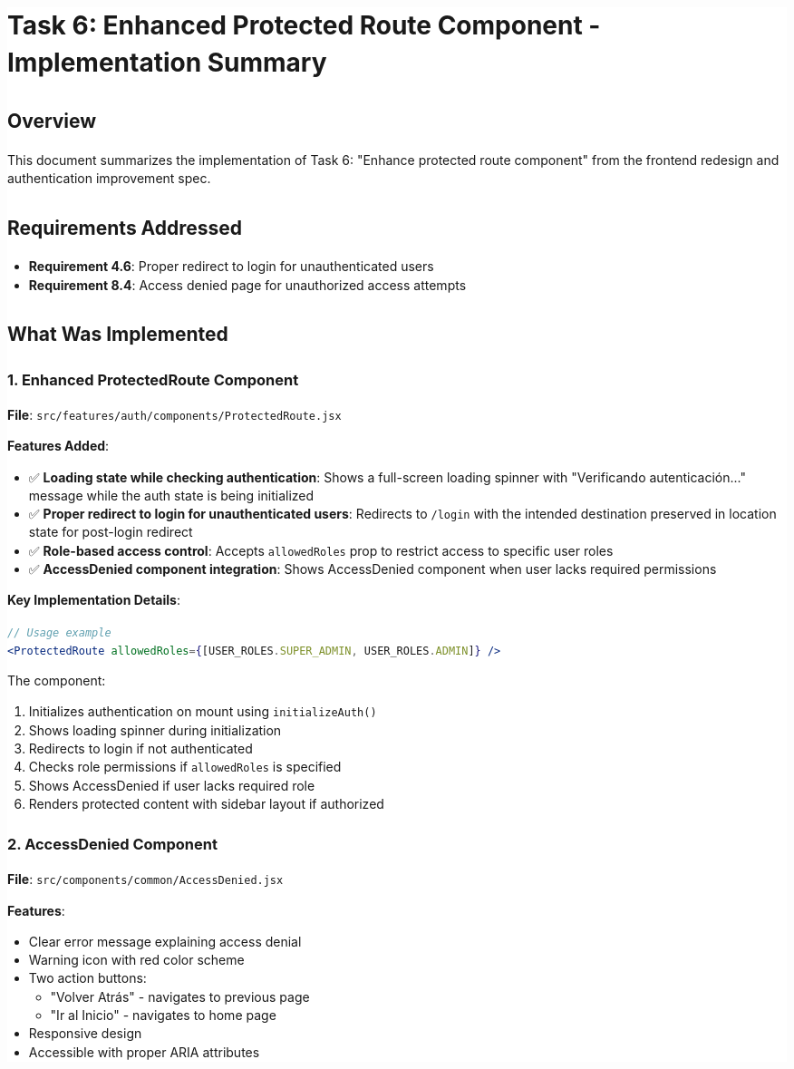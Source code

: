 # Task 6: Enhanced Protected Route Component - Implementation Summary

## Overview
This document summarizes the implementation of Task 6: "Enhance protected route component" from the frontend redesign and authentication improvement spec.

## Requirements Addressed
- **Requirement 4.6**: Proper redirect to login for unauthenticated users
- **Requirement 8.4**: Access denied page for unauthorized access attempts

## What Was Implemented

### 1. Enhanced ProtectedRoute Component
**File**: `src/features/auth/components/ProtectedRoute.jsx`

**Features Added**:
- ✅ **Loading state while checking authentication**: Shows a full-screen loading spinner with "Verificando autenticación..." message while the auth state is being initialized
- ✅ **Proper redirect to login for unauthenticated users**: Redirects to `/login` with the intended destination preserved in location state for post-login redirect
- ✅ **Role-based access control**: Accepts `allowedRoles` prop to restrict access to specific user roles
- ✅ **AccessDenied component integration**: Shows AccessDenied component when user lacks required permissions

**Key Implementation Details**:
```jsx
// Usage example
<ProtectedRoute allowedRoles={[USER_ROLES.SUPER_ADMIN, USER_ROLES.ADMIN]} />
```

The component:
1. Initializes authentication on mount using `initializeAuth()`
2. Shows loading spinner during initialization
3. Redirects to login if not authenticated
4. Checks role permissions if `allowedRoles` is specified
5. Shows AccessDenied if user lacks required role
6. Renders protected content with sidebar layout if authorized

### 2. AccessDenied Component
**File**: `src/components/common/AccessDenied.jsx`

**Features**:
- Clear error message explaining access denial
- Warning icon with red color scheme
- Two action buttons:
  - "Volver Atrás" - navigates to previous page
  - "Ir al Inicio" - navigates to home page
- Responsive design
- Accessible with proper ARIA attributes
